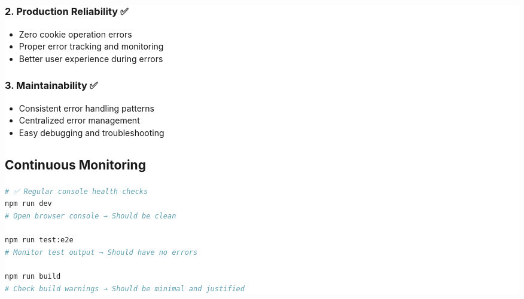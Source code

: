 ### 2. Production Reliability ✅  
- Zero cookie operation errors
- Proper error tracking and monitoring
- Better user experience during errors

### 3. Maintainability ✅
- Consistent error handling patterns
- Centralized error management
- Easy debugging and troubleshooting

## Continuous Monitoring

```bash
# ✅ Regular console health checks
npm run dev
# Open browser console → Should be clean

npm run test:e2e
# Monitor test output → Should have no errors

npm run build  
# Check build warnings → Should be minimal and justified
```